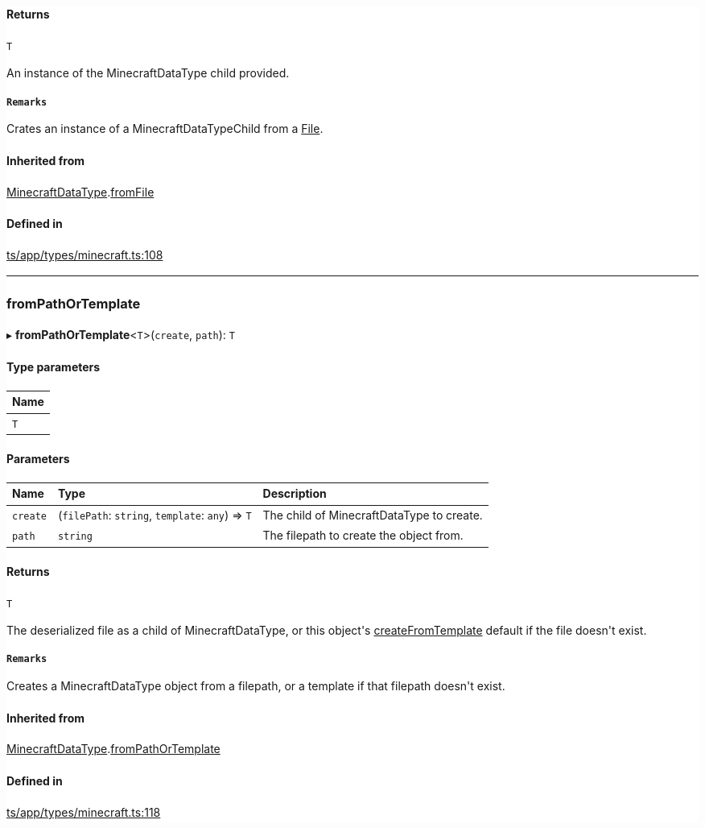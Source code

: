 #### Returns

`T`

An instance of the MinecraftDataType child provided.

**`Remarks`**

Crates an instance of a MinecraftDataTypeChild from a [File](../modules.md#file).

#### Inherited from

[MinecraftDataType](MinecraftDataType.md).[fromFile](MinecraftDataType.md#fromfile)

#### Defined in

[ts/app/types/minecraft.ts:108](https://github.com/DauntlessStudio/Bedrock-Developments/blob/9a78313/ts/app/types/minecraft.ts#L108)

___

### fromPathOrTemplate

▸ **fromPathOrTemplate**\<`T`\>(`create`, `path`): `T`

#### Type parameters

| Name |
| :------ |
| `T` |

#### Parameters

| Name | Type | Description |
| :------ | :------ | :------ |
| `create` | (`filePath`: `string`, `template`: `any`) => `T` | The child of MinecraftDataType to create. |
| `path` | `string` | The filepath to create the object from. |

#### Returns

`T`

The deserialized file as a child of MinecraftDataType, or this object's [createFromTemplate](MinecraftDataType.md#createfromtemplate) default if the file doesn't exist.

**`Remarks`**

Creates a MinecraftDataType object from a filepath, or a template if that filepath doesn't exist.

#### Inherited from

[MinecraftDataType](MinecraftDataType.md).[fromPathOrTemplate](MinecraftDataType.md#frompathortemplate)

#### Defined in

[ts/app/types/minecraft.ts:118](https://github.com/DauntlessStudio/Bedrock-Developments/blob/9a78313/ts/app/types/minecraft.ts#L118)
